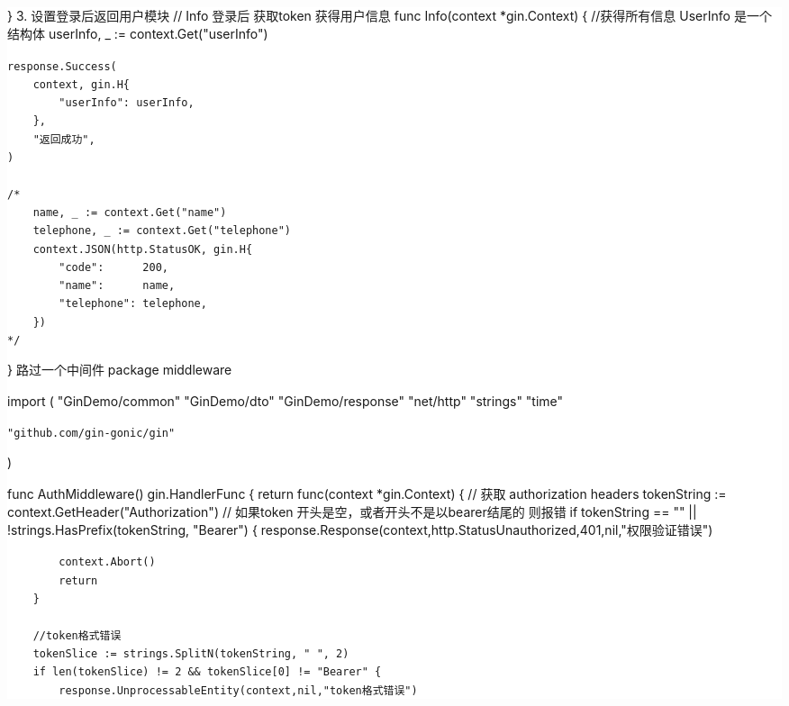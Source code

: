 }
3. 设置登录后返回用户模块
// Info 登录后 获取token 获得用户信息
func Info(context *gin.Context) {
	//获得所有信息 UserInfo 是一个结构体
	userInfo, _ := context.Get("userInfo")

	response.Success(
		context, gin.H{
			"userInfo": userInfo,
		},
		"返回成功",
	)

	/*
		name, _ := context.Get("name")
		telephone, _ := context.Get("telephone")
		context.JSON(http.StatusOK, gin.H{
			"code":      200,
			"name":      name,
			"telephone": telephone,
		})
	*/

}
路过一个中间件
package middleware

import (
	"GinDemo/common"
	"GinDemo/dto"
	"GinDemo/response"
	"net/http"
	"strings"
	"time"

	"github.com/gin-gonic/gin"
)

func AuthMiddleware() gin.HandlerFunc {
	return func(context *gin.Context) {
		// 获取 authorization headers
		tokenString := context.GetHeader("Authorization")
		// 如果token 开头是空，或者开头不是以bearer结尾的 则报错
		if tokenString == "" || !strings.HasPrefix(tokenString, "Bearer") {
			response.Response(context,http.StatusUnauthorized,401,nil,"权限验证错误")

			context.Abort()
			return
		}

		//token格式错误
		tokenSlice := strings.SplitN(tokenString, " ", 2)
		if len(tokenSlice) != 2 && tokenSlice[0] != "Bearer" {
			response.UnprocessableEntity(context,nil,"token格式错误")
